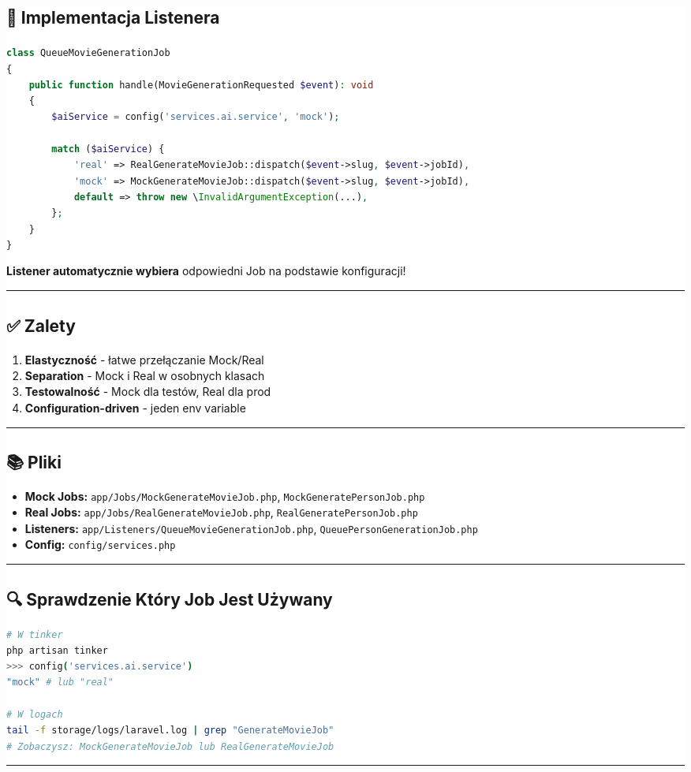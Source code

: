 
## 🔧 Implementacja Listenera

```php
class QueueMovieGenerationJob
{
    public function handle(MovieGenerationRequested $event): void
    {
        $aiService = config('services.ai.service', 'mock');

        match ($aiService) {
            'real' => RealGenerateMovieJob::dispatch($event->slug, $event->jobId),
            'mock' => MockGenerateMovieJob::dispatch($event->slug, $event->jobId),
            default => throw new \InvalidArgumentException(...),
        };
    }
}
```

**Listener automatycznie wybiera** odpowiedni Job na podstawie konfiguracji!

---

## ✅ Zalety

1. **Elastyczność** - łatwe przełączanie Mock/Real
2. **Separation** - Mock i Real w osobnych klasach
3. **Testowalność** - Mock dla testów, Real dla prod
4. **Configuration-driven** - jeden env variable

---

## 📚 Pliki

- **Mock Jobs:** `app/Jobs/MockGenerateMovieJob.php`, `MockGeneratePersonJob.php`
- **Real Jobs:** `app/Jobs/RealGenerateMovieJob.php`, `RealGeneratePersonJob.php`
- **Listeners:** `app/Listeners/QueueMovieGenerationJob.php`, `QueuePersonGenerationJob.php`
- **Config:** `config/services.php`

---

## 🔍 Sprawdzenie Który Job Jest Używany

```bash
# W tinker
php artisan tinker
>>> config('services.ai.service')
"mock" # lub "real"

# W logach
tail -f storage/logs/laravel.log | grep "GenerateMovieJob"
# Zobaczysz: MockGenerateMovieJob lub RealGenerateMovieJob
```

---